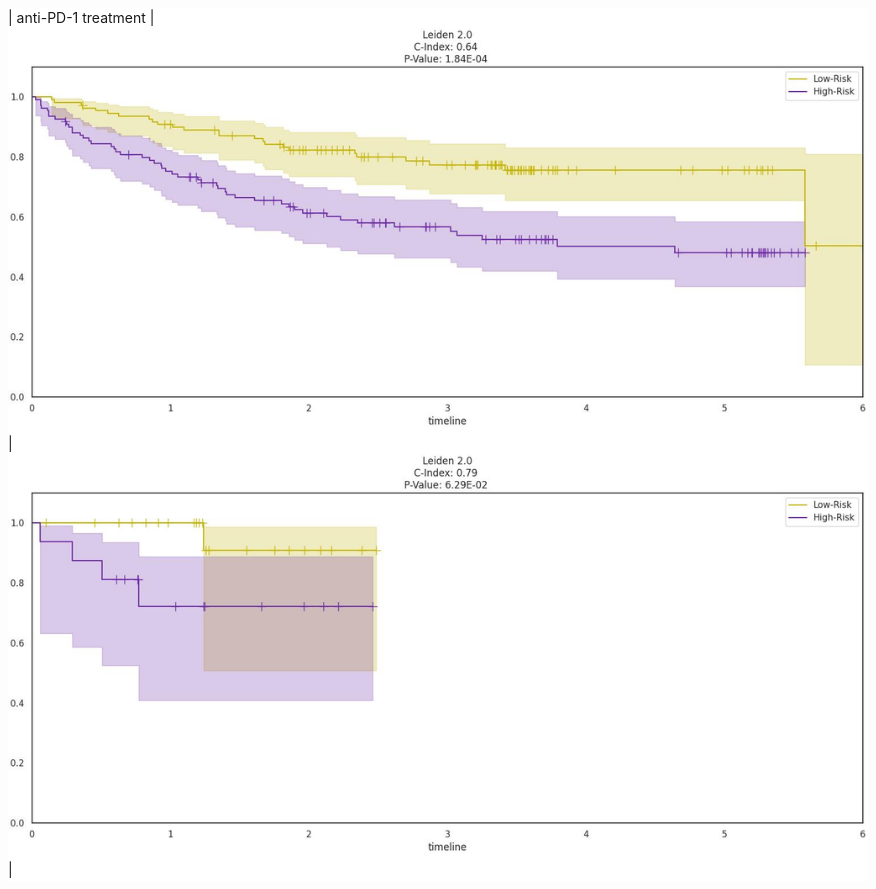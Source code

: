 | anti-PD-1 treatment | ![Cross-validation](NYU_003_KM_leiden_2p0_test.jpg) | ![TCGA cohort](NYU_003_KM_leiden_2p0_additional.jpg) |
